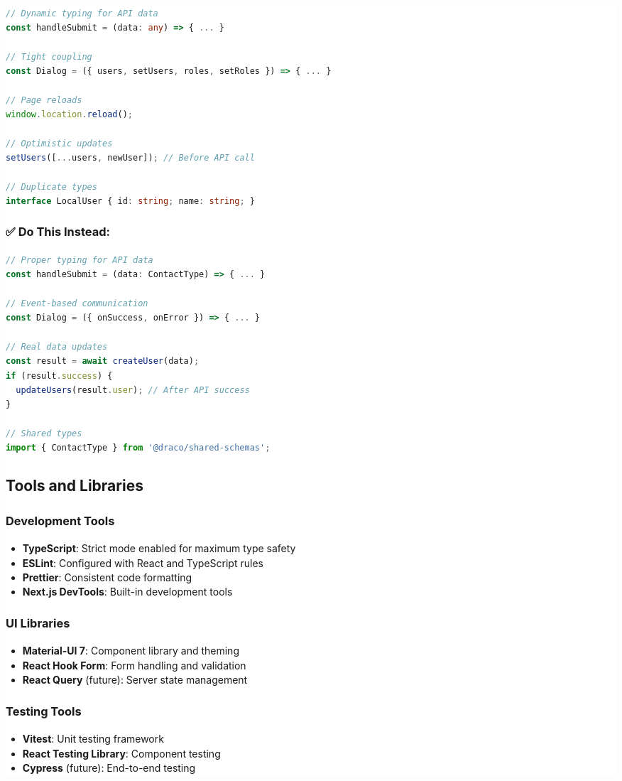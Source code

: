 ```typescript
// Dynamic typing for API data
const handleSubmit = (data: any) => { ... }

// Tight coupling
const Dialog = ({ users, setUsers, roles, setRoles }) => { ... }

// Page reloads
window.location.reload();

// Optimistic updates
setUsers([...users, newUser]); // Before API call

// Duplicate types
interface LocalUser { id: string; name: string; }
```

### ✅ Do This Instead:

```typescript
// Proper typing for API data
const handleSubmit = (data: ContactType) => { ... }

// Event-based communication
const Dialog = ({ onSuccess, onError }) => { ... }

// Real data updates
const result = await createUser(data);
if (result.success) {
  updateUsers(result.user); // After API success
}

// Shared types
import { ContactType } from '@draco/shared-schemas';
```

## Tools and Libraries

### Development Tools
- **TypeScript**: Strict mode enabled for maximum type safety
- **ESLint**: Configured with React and TypeScript rules
- **Prettier**: Consistent code formatting
- **Next.js DevTools**: Built-in development tools

### UI Libraries
- **Material-UI 7**: Component library and theming
- **React Hook Form**: Form handling and validation
- **React Query** (future): Server state management

### Testing Tools
- **Vitest**: Unit testing framework
- **React Testing Library**: Component testing
- **Cypress** (future): End-to-end testing
